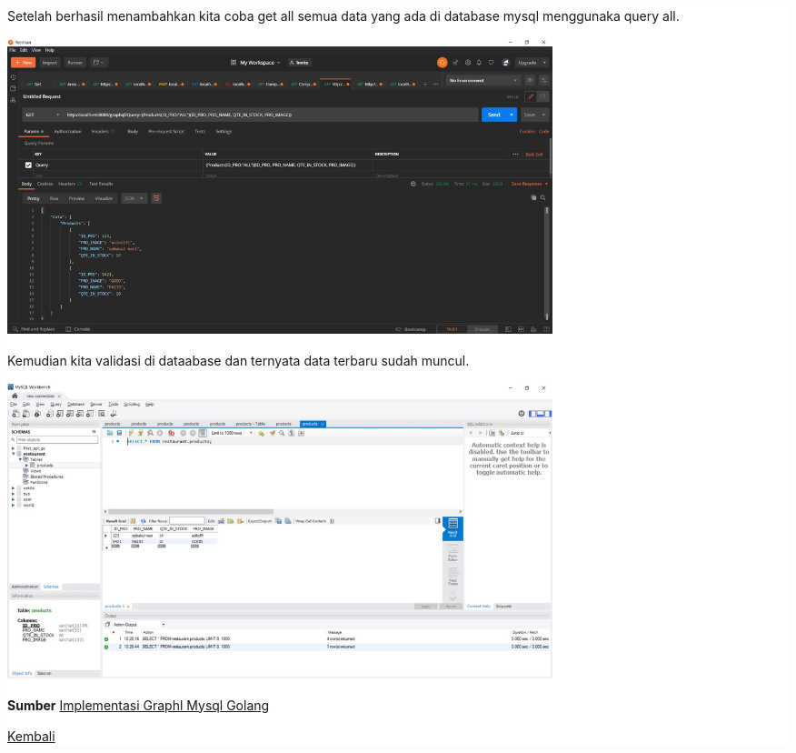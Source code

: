 Setelah berhasil menambahkan kita coba get all semua data yang ada di database mysql menggunaka query all.

<div align="left">
<img src="./img/Graphql_Restful/mysql/Screenshot_13-get-all.jpg" width="600px">
</div>

Kemudian kita validasi di dataabase dan ternyata data terbaru sudah muncul.

<div align="left">
<img src="./img/Graphql_Restful/mysql/Screenshot_14-success.jpg" width="600px">
</div>

**Sumber**
[Implementasi Graphl Mysql Golang](https://medium.com/@anggashela/implementasi-graphql-myql-golang-3cbe39712122)

[Kembali](README.md)